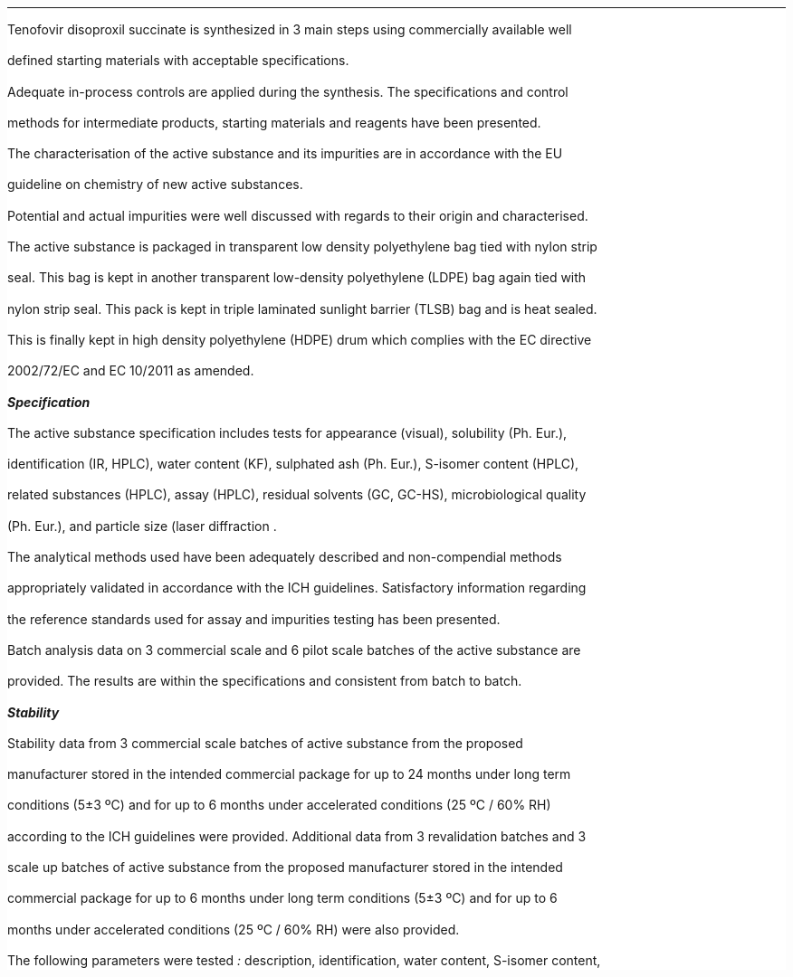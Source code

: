-----

Tenofovir disoproxil succinate is synthesized in 3 main steps using commercially available well

defined starting materials with acceptable specifications.

Adequate in-process controls are applied during the synthesis. The specifications and control

methods for intermediate products, starting materials and reagents have been presented.

The characterisation of the active substance and its impurities are in accordance with the EU

guideline on chemistry of new active substances.

Potential and actual impurities were well discussed with regards to their origin and characterised.

The active substance is packaged in transparent low density polyethylene bag tied with nylon strip

seal. This bag is kept in another transparent low-density polyethylene (LDPE) bag again tied with

nylon strip seal. This pack is kept in triple laminated sunlight barrier (TLSB) bag and is heat sealed.

This is finally kept in high density polyethylene (HDPE) drum which complies with the EC directive

2002/72/EC and EC 10/2011 as amended.

***Specification***

The active substance specification includes tests for appearance (visual), solubility (Ph. Eur.),

identification (IR, HPLC), water content (KF), sulphated ash (Ph. Eur.), S-isomer content (HPLC),

related substances (HPLC), assay (HPLC), residual solvents (GC, GC-HS), microbiological quality

(Ph. Eur.), and particle size (laser diffraction .

The analytical methods used have been adequately described and non-compendial methods

appropriately validated in accordance with the ICH guidelines. Satisfactory information regarding

the reference standards used for assay and impurities testing has been presented.

Batch analysis data on 3 commercial scale and 6 pilot scale batches of the active substance are

provided. The results are within the specifications and consistent from batch to batch.

***Stability***

Stability data from 3 commercial scale batches of active substance from the proposed

manufacturer stored in the intended commercial package for up to 24 months under long term

conditions (5±3 ºC) and for up to 6 months under accelerated conditions (25 ºC / 60% RH)

according to the ICH guidelines were provided. Additional data from 3 revalidation batches and 3

scale up batches of active substance from the proposed manufacturer stored in the intended

commercial package for up to 6 months under long term conditions (5±3 ºC) and for up to 6

months under accelerated conditions (25 ºC / 60% RH) were also provided.

The following parameters were tested *:* description, identification, water content, S-isomer content,

